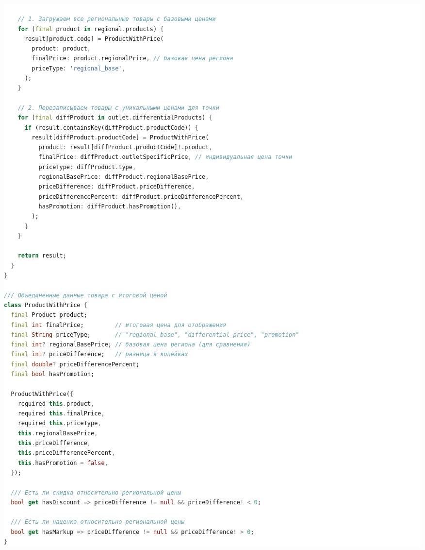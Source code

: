 ```dart
    
    // 1. Загружаем все региональные товары с базовыми ценами
    for (final product in regional.products) {
      result[product.code] = ProductWithPrice(
        product: product,
        finalPrice: product.regionalPrice, // базовая цена региона
        priceType: 'regional_base',
      );
    }
    
    // 2. Перезаписываем товары с уникальными ценами для точки
    for (final diffProduct in outlet.differentialProducts) {
      if (result.containsKey(diffProduct.productCode)) {
        result[diffProduct.productCode] = ProductWithPrice(
          product: result[diffProduct.productCode]!.product,
          finalPrice: diffProduct.outletSpecificPrice, // индивидуальная цена точки
          priceType: diffProduct.type,
          regionalBasePrice: diffProduct.regionalBasePrice,
          priceDifference: diffProduct.priceDifference,
          priceDifferencePercent: diffProduct.priceDifferencePercent,
          hasPromotion: diffProduct.hasPromotion(),
        );
      }
    }
    
    return result;
  }
}

/// Объединенные данные товара с итоговой ценой
class ProductWithPrice {
  final Product product;
  final int finalPrice;         // итоговая цена для отображения
  final String priceType;       // "regional_base", "differential_price", "promotion"
  final int? regionalBasePrice; // базовая цена региона (для сравнения)
  final int? priceDifference;   // разница в копейках
  final double? priceDifferencePercent;
  final bool hasPromotion;
  
  ProductWithPrice({
    required this.product,
    required this.finalPrice,
    required this.priceType,
    this.regionalBasePrice,
    this.priceDifference,
    this.priceDifferencePercent,
    this.hasPromotion = false,
  });
  
  /// Есть ли скидка относительно региональной цены
  bool get hasDiscount => priceDifference != null && priceDifference! < 0;
  
  /// Есть ли наценка относительно региональной цены
  bool get hasMarkup => priceDifference != null && priceDifference! > 0;
}
```
